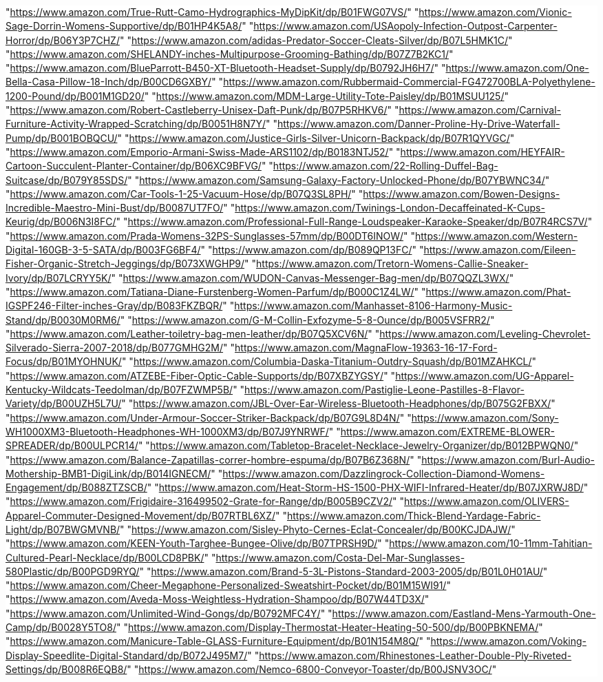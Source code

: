 "https://www.amazon.com/True-Rutt-Camo-Hydrographics-MyDipKit/dp/B01FWG07VS/"
"https://www.amazon.com/Vionic-Sage-Dorrin-Womens-Supportive/dp/B01HP4K5A8/"
"https://www.amazon.com/USAopoly-Infection-Outpost-Carpenter-Horror/dp/B06Y3P7CHZ/"
"https://www.amazon.com/adidas-Predator-Soccer-Cleats-Silver/dp/B07L5HMK1C/"
"https://www.amazon.com/SHELANDY-inches-Multipurpose-Grooming-Bathing/dp/B07Z7B2KC1/"
"https://www.amazon.com/BlueParrott-B450-XT-Bluetooth-Headset-Supply/dp/B0792JH6H7/"
"https://www.amazon.com/One-Bella-Casa-Pillow-18-Inch/dp/B00CD6GXBY/"
"https://www.amazon.com/Rubbermaid-Commercial-FG472700BLA-Polyethylene-1200-Pound/dp/B001M1GD20/"
"https://www.amazon.com/MDM-Large-Utility-Tote-Paisley/dp/B01MSUU125/"
"https://www.amazon.com/Robert-Castleberry-Unisex-Daft-Punk/dp/B07P5RHKV6/"
"https://www.amazon.com/Carnival-Furniture-Activity-Wrapped-Scratching/dp/B0051H8N7Y/"
"https://www.amazon.com/Danner-Proline-Hy-Drive-Waterfall-Pump/dp/B001BOBQCU/"
"https://www.amazon.com/Justice-Girls-Silver-Unicorn-Backpack/dp/B07R1QYVGC/"
"https://www.amazon.com/Emporio-Armani-Swiss-Made-ARS1102/dp/B0183NTJ52/"
"https://www.amazon.com/HEYFAIR-Cartoon-Succulent-Planter-Container/dp/B06XC9BFVG/"
"https://www.amazon.com/22-Rolling-Duffel-Bag-Suitcase/dp/B079Y85SDS/"
"https://www.amazon.com/Samsung-Galaxy-Factory-Unlocked-Phone/dp/B07YBWNC34/"
"https://www.amazon.com/Car-Tools-1-25-Vacuum-Hose/dp/B07Q3SL8PH/"
"https://www.amazon.com/Bowen-Designs-Incredible-Maestro-Mini-Bust/dp/B0087UT7FO/"
"https://www.amazon.com/Twinings-London-Decaffeinated-K-Cups-Keurig/dp/B006N3I8FC/"
"https://www.amazon.com/Professional-Full-Range-Loudspeaker-Karaoke-Speaker/dp/B07R4RCS7V/"
"https://www.amazon.com/Prada-Womens-32PS-Sunglasses-57mm/dp/B00DT6INOW/"
"https://www.amazon.com/Western-Digital-160GB-3-5-SATA/dp/B003FG6BF4/"
"https://www.amazon.com/dp/B089QP13FC/"
"https://www.amazon.com/Eileen-Fisher-Organic-Stretch-Jeggings/dp/B073XWGHP9/"
"https://www.amazon.com/Tretorn-Womens-Callie-Sneaker-Ivory/dp/B07LCRYY5K/"
"https://www.amazon.com/WUDON-Canvas-Messenger-Bag-men/dp/B07QQZL3WX/"
"https://www.amazon.com/Tatiana-Diane-Furstenberg-Women-Parfum/dp/B000C1Z4LW/"
"https://www.amazon.com/Phat-IGSPF246-Filter-inches-Gray/dp/B083FKZBQR/"
"https://www.amazon.com/Manhasset-8106-Harmony-Music-Stand/dp/B0030M0RM6/"
"https://www.amazon.com/G-M-Collin-Exfozyme-5-8-Ounce/dp/B005VSFRR2/"
"https://www.amazon.com/Leather-toiletry-bag-men-leather/dp/B07Q5XCV6N/"
"https://www.amazon.com/Leveling-Chevrolet-Silverado-Sierra-2007-2018/dp/B077GMHG2M/"
"https://www.amazon.com/MagnaFlow-19363-16-17-Ford-Focus/dp/B01MYOHNUK/"
"https://www.amazon.com/Columbia-Daska-Titanium-Outdry-Squash/dp/B01MZAHKCL/"
"https://www.amazon.com/ATZEBE-Fiber-Optic-Cable-Supports/dp/B07XBZYGSY/"
"https://www.amazon.com/UG-Apparel-Kentucky-Wildcats-Teedolman/dp/B07FZWMP5B/"
"https://www.amazon.com/Pastiglie-Leone-Pastilles-8-Flavor-Variety/dp/B00UZH5L7U/"
"https://www.amazon.com/JBL-Over-Ear-Wireless-Bluetooth-Headphones/dp/B075G2FBXX/"
"https://www.amazon.com/Under-Armour-Soccer-Striker-Backpack/dp/B07G9L8D4N/"
"https://www.amazon.com/Sony-WH1000XM3-Bluetooth-Headphones-WH-1000XM3/dp/B07J9YNRWF/"
"https://www.amazon.com/EXTREME-BLOWER-SPREADER/dp/B00ULPCR14/"
"https://www.amazon.com/Tabletop-Bracelet-Necklace-Jewelry-Organizer/dp/B012BPWQN0/"
"https://www.amazon.com/Balance-Zapatillas-correr-hombre-espuma/dp/B07B6Z368N/"
"https://www.amazon.com/Burl-Audio-Mothership-BMB1-DigiLink/dp/B014IGNECM/"
"https://www.amazon.com/Dazzlingrock-Collection-Diamond-Womens-Engagement/dp/B088ZTZSCB/"
"https://www.amazon.com/Heat-Storm-HS-1500-PHX-WIFI-Infrared-Heater/dp/B07JXRWJ8D/"
"https://www.amazon.com/Frigidaire-316499502-Grate-for-Range/dp/B005B9CZV2/"
"https://www.amazon.com/OLIVERS-Apparel-Commuter-Designed-Movement/dp/B07RTBL6XZ/"
"https://www.amazon.com/Thick-Blend-Yardage-Fabric-Light/dp/B07BWGMVNB/"
"https://www.amazon.com/Sisley-Phyto-Cernes-Eclat-Concealer/dp/B00KCJDAJW/"
"https://www.amazon.com/KEEN-Youth-Targhee-Bungee-Olive/dp/B07TPRSH9D/"
"https://www.amazon.com/10-11mm-Tahitian-Cultured-Pearl-Necklace/dp/B00LCD8PBK/"
"https://www.amazon.com/Costa-Del-Mar-Sunglasses-580Plastic/dp/B00PGD9RYQ/"
"https://www.amazon.com/Brand-5-3L-Pistons-Standard-2003-2005/dp/B01L0H01AU/"
"https://www.amazon.com/Cheer-Megaphone-Personalized-Sweatshirt-Pocket/dp/B01M15WI91/"
"https://www.amazon.com/Aveda-Moss-Weightless-Hydration-Shampoo/dp/B07W44TD3X/"
"https://www.amazon.com/Unlimited-Wind-Gongs/dp/B0792MFC4Y/"
"https://www.amazon.com/Eastland-Mens-Yarmouth-One-Camp/dp/B0028Y5TO8/"
"https://www.amazon.com/Display-Thermostat-Heater-Heating-50-500/dp/B00PBKNEMA/"
"https://www.amazon.com/Manicure-Table-GLASS-Furniture-Equipment/dp/B01N154M8Q/"
"https://www.amazon.com/Voking-Display-Speedlite-Digital-Standard/dp/B072J495M7/"
"https://www.amazon.com/Rhinestones-Leather-Double-Ply-Riveted-Settings/dp/B008R6EQB8/"
"https://www.amazon.com/Nemco-6800-Conveyor-Toaster/dp/B00JSNV3OC/"
